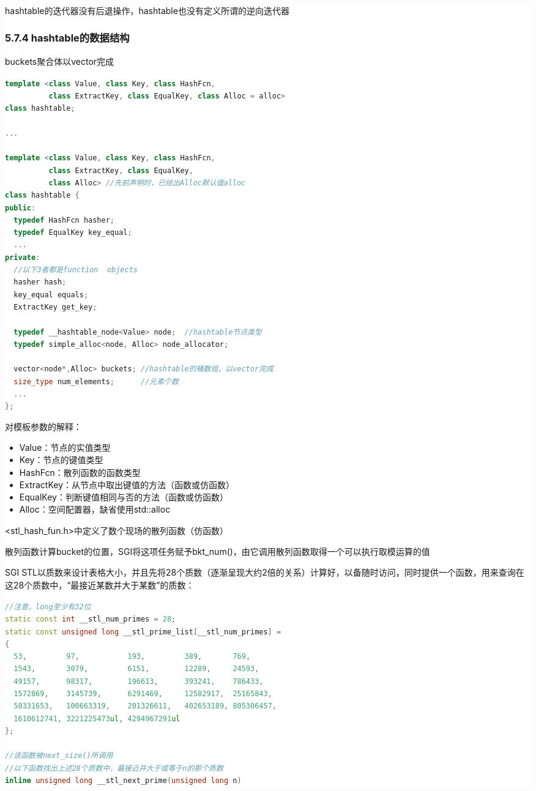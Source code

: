hashtable的迭代器没有后退操作，hashtable也没有定义所谓的逆向迭代器 

### 5.7.4 hashtable的数据结构

buckets聚合体以vector完成

```c++
template <class Value, class Key, class HashFcn,
          class ExtractKey, class EqualKey, class Alloc = alloc>
class hashtable;

...

template <class Value, class Key, class HashFcn,
          class ExtractKey, class EqualKey,
          class Alloc> //先前声明时，已给出Alloc默认值alloc
class hashtable {
public:
  typedef HashFcn hasher;
  typedef EqualKey key_equal;
  ...
private:
  //以下3者都是function  objects
  hasher hash;
  key_equal equals;
  ExtractKey get_key;

  typedef __hashtable_node<Value> node;  //hashtable节点类型
  typedef simple_alloc<node, Alloc> node_allocator;

  vector<node*,Alloc> buckets; //hashtable的桶数组，以vector完成
  size_type num_elements;      //元素个数
  ...
};
```

对模板参数的解释：

- Value：节点的实值类型
- Key：节点的键值类型
- HashFcn：散列函数的函数类型
- ExtractKey：从节点中取出键值的方法（函数或仿函数）
- EqualKey：判断键值相同与否的方法（函数或仿函数）
- Alloc：空间配置器，缺省使用std::alloc

<stl_hash_fun.h>中定义了数个现场的散列函数（仿函数）

散列函数计算bucket的位置，SGI将这项任务赋予bkt_num()，由它调用散列函数取得一个可以执行取模运算的值

SGI STL以质数来设计表格大小，并且先将28个质数（逐渐呈现大约2倍的关系）计算好，以备随时访问，同时提供一个函数，用来查询在这28个质数中，“最接近某数并大于某数”的质数： 

```c++
//注意，long至少有32位
static const int __stl_num_primes = 28;
static const unsigned long __stl_prime_list[__stl_num_primes] =
{
  53,         97,           193,         389,       769,
  1543,       3079,         6151,        12289,     24593,
  49157,      98317,        196613,      393241,    786433,
  1572869,    3145739,      6291469,     12582917,  25165843,
  50331653,   100663319,    201326611,   402653189, 805306457, 
  1610612741, 3221225473ul, 4294967291ul
};

//该函数被next_size()所调用
//以下函数找出上述28个质数中，最接近并大于或等于n的那个质数
inline unsigned long __stl_next_prime(unsigned long n)
```